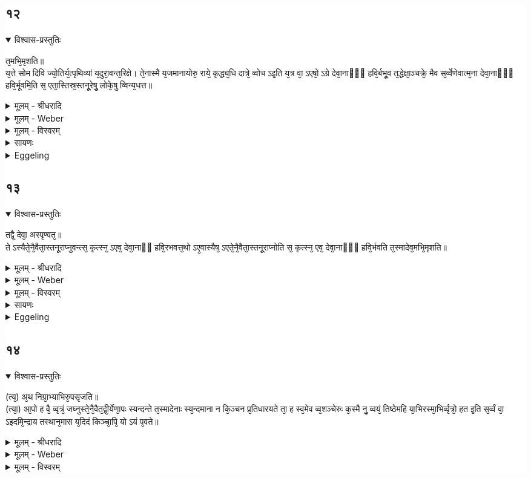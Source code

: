 ## १२


<details open><summary>विश्वास-प्रस्तुतिः</summary>

त᳘मभि᳘मृशति॥  
य᳘त्ते सोम दिवि ज्यो᳘तिर्य᳘त्पृथिव्यां य᳘दुरा᳘वन्त᳘रिक्षे। ते᳘नास्मै य᳘जमानायोरु᳘ राये᳘ कृद्ध्य᳘धि दात्रे᳘ व्वोच ऽइ᳘ति य᳘त्र वा᳘ ऽएषो᳘ ऽग्रे देवा᳘नाᳫँ᳭ हवि᳘र्बभू᳘व त᳘द्धेक्षा᳘ञ्चक्रे᳘ मैव स᳘र्व्वेणेवात्म᳘ना देवा᳘नाᳫँ᳭ हवि᳘र्भूवमि᳘ति स᳘ एता᳘स्तिस्र᳘स्तनू᳘रेषु᳘ लोके᳘षु व्विन्य᳘धत्त॥
</details>

<details><summary>मूलम् - श्रीधरादि</summary></details>

<details><summary>मूलम् - Weber</summary></details>

<details><summary>मूलम् - विस्वरम्</summary></details>

<details><summary>सायणः</summary></details>

<details><summary>Eggeling</summary></details>


## १३


<details open><summary>विश्वास-प्रस्तुतिः</summary>

तद्वै᳘ देवा᳘ अस्पृण्वत᳘॥  
ते ऽस्यैते᳘नै᳘वैता᳘स्तनू᳘राप्नुवन्त्स᳘ कृत्स्न᳘ ऽएव᳘ देवा᳘नाᳫं हवि᳘रभवत्त᳘थो ऽए᳘वास्यैष᳘ ऽएते᳘नै᳘वैता᳘स्तनू᳘राप्नोति स᳘ कृत्स्न᳘ एव᳘ देवा᳘नाᳫँ᳭ हवि᳘र्भवति त᳘स्मादेव᳘मभि᳘मृशति॥
</details>

<details><summary>मूलम् - श्रीधरादि</summary></details>

<details><summary>मूलम् - Weber</summary></details>

<details><summary>मूलम् - विस्वरम्</summary></details>

<details><summary>सायणः</summary></details>

<details><summary>Eggeling</summary></details>


## १४


<details open><summary>विश्वास-प्रस्तुतिः</summary>

(त्य᳘) अ᳘थ निग्रा᳘भ्याभिरु᳘पसृजति॥  
(त्या᳘) आ᳘पो ह वै᳘ व्वृत्रं᳘ जघ्नुस्ते᳘नै᳘वैत᳘द्वी᳘र्येणा᳘पः स्यन्दन्ते त᳘स्मादेनाः स्य᳘न्दमाना न कि᳘ञ्चन प्र᳘तिधारयते ता᳘ ह स्व᳘मेव व्व᳘शञ्चेरुः क᳘स्मै नु᳘ व्वयं᳘ तिष्ठेमहि या᳘भिरस्मा᳘भिर्व्वृत्रो᳘ हत इ᳘ति स᳘र्व्वं वा᳘ ऽइदमि᳘न्द्राय तस्थान᳘मास य᳘दिदं किञ्चा᳘पि᳘ यो ऽयं प᳘वते॥
</details>

<details><summary>मूलम् - श्रीधरादि</summary></details>

<details><summary>मूलम् - Weber</summary></details>

<details><summary>मूलम् - विस्वरम्</summary></details>
